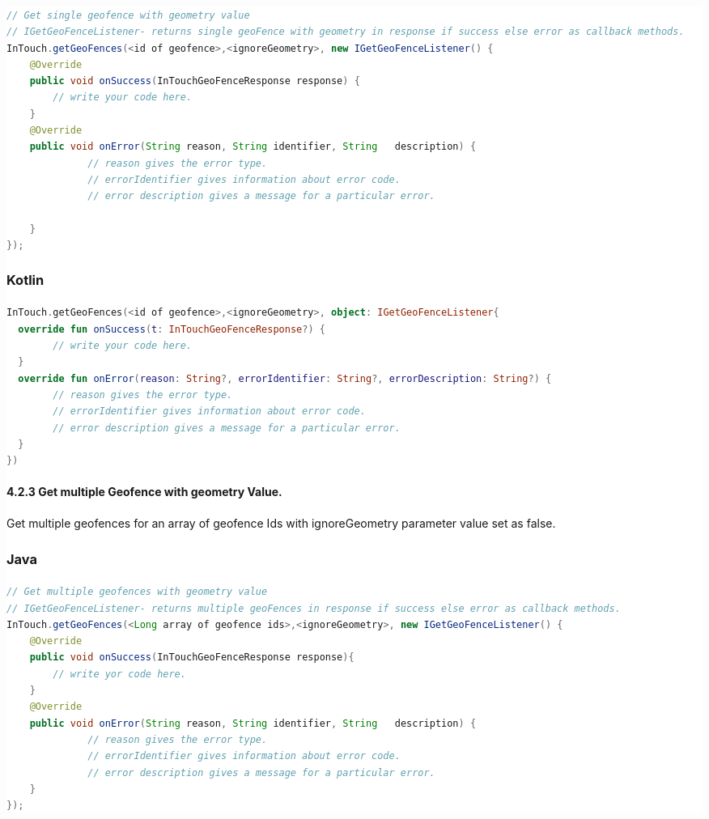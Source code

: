 ```java
// Get single geofence with geometry value
// IGetGeoFenceListener- returns single geoFence with geometry in response if success else error as callback methods.
InTouch.getGeoFences(<id of geofence>,<ignoreGeometry>, new IGetGeoFenceListener() {
    @Override
    public void onSuccess(InTouchGeoFenceResponse response) {
	    // write your code here.
    }
    @Override
    public void onError(String reason, String identifier, String   description) {
			  // reason gives the error type.
              // errorIdentifier gives information about error code.
              // error description gives a message for a particular error.

    }
});
```

### Kotlin

```kotlin
InTouch.getGeoFences(<id of geofence>,<ignoreGeometry>, object: IGetGeoFenceListener{
  override fun onSuccess(t: InTouchGeoFenceResponse?) {
        // write your code here.
  }
  override fun onError(reason: String?, errorIdentifier: String?, errorDescription: String?) {
        // reason gives the error type.
        // errorIdentifier gives information about error code.
        // error description gives a message for a particular error.
  }
})
```

#### 4.2.3 Get multiple Geofence with geometry Value.

Get multiple geofences for an array of geofence Ids with ignoreGeometry parameter value set as false.

### Java

```java
// Get multiple geofences with geometry value
// IGetGeoFenceListener- returns multiple geoFences in response if success else error as callback methods.
InTouch.getGeoFences(<Long array of geofence ids>,<ignoreGeometry>, new IGetGeoFenceListener() {
    @Override
    public void onSuccess(InTouchGeoFenceResponse response){
	    // write yor code here.
    }
    @Override
    public void onError(String reason, String identifier, String   description) {
			  // reason gives the error type.
              // errorIdentifier gives information about error code.
              // error description gives a message for a particular error.
    }
});
```
